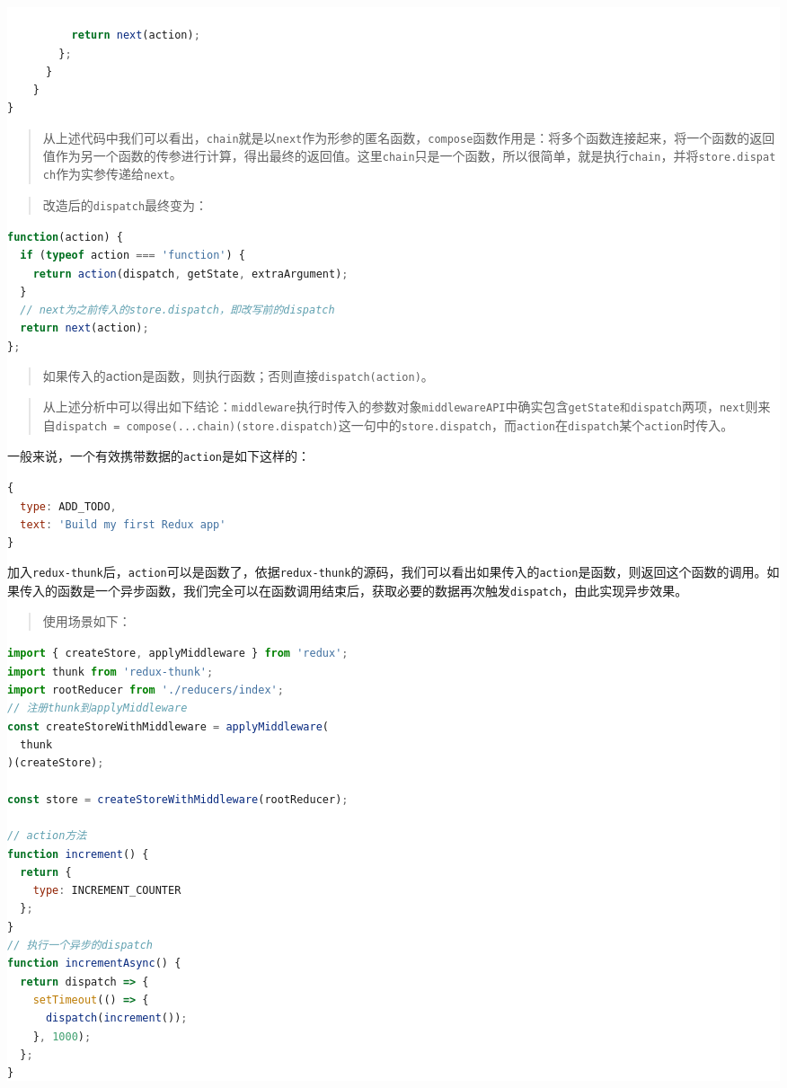 ```js

          return next(action);
        };
      }
    }
}
```
>从上述代码中我们可以看出，`chain`就是以`next`作为形参的匿名函数，`compose`函数作用是：将多个函数连接起来，将一个函数的返回值作为另一个函数的传参进行计算，得出最终的返回值。这里`chain`只是一个函数，所以很简单，就是执行`chain`，并将`store.dispatch`作为实参传递给`next`。

>改造后的`dispatch`最终变为：
```js
function(action) {
  if (typeof action === 'function') {
    return action(dispatch, getState, extraArgument);
  }
  // next为之前传入的store.dispatch，即改写前的dispatch
  return next(action);
};
```
>如果传入的action是函数，则执行函数；否则直接`dispatch(action)`。

>从上述分析中可以得出如下结论：`middleware`执行时传入的参数对象`middlewareAPI`中确实包含`getState和dispatch`两项，`next`则来自`dispatch = compose(...chain)(store.dispatch)`这一句中的`store.dispatch`，而`action`在`dispatch`某个`action`时传入。

一般来说，一个有效携带数据的`action`是如下这样的：
```js
{
  type: ADD_TODO,
  text: 'Build my first Redux app'
}
```
加入`redux-thunk`后，`action`可以是函数了，依据`redux-thunk`的源码，我们可以看出如果传入的`action`是函数，则返回这个函数的调用。如果传入的函数是一个异步函数，我们完全可以在函数调用结束后，获取必要的数据再次触发`dispatch`，由此实现异步效果。
>使用场景如下：

```js
import { createStore, applyMiddleware } from 'redux';
import thunk from 'redux-thunk';
import rootReducer from './reducers/index';
// 注册thunk到applyMiddleware
const createStoreWithMiddleware = applyMiddleware(
  thunk
)(createStore);

const store = createStoreWithMiddleware(rootReducer);

// action方法
function increment() {
  return {
    type: INCREMENT_COUNTER
  };
}
// 执行一个异步的dispatch
function incrementAsync() {
  return dispatch => {
    setTimeout(() => {
      dispatch(increment());
    }, 1000);
  };
}
```
